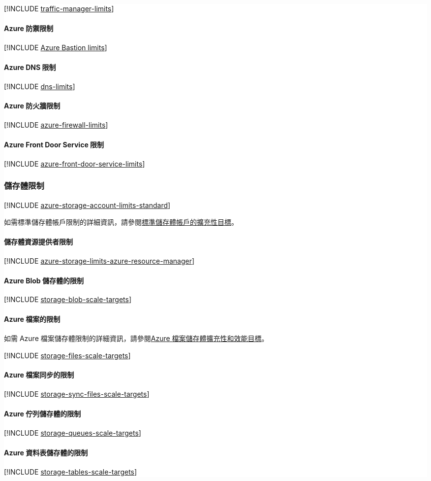 [!INCLUDE [traffic-manager-limits](../../../includes/traffic-manager-limits.md)]

#### <a name="azure-bastion-limits"></a>Azure 防禦限制

[!INCLUDE [Azure Bastion limits](../../../includes/bastion-limits.md)]

#### <a name="azure-dns-limits"></a>Azure DNS 限制

[!INCLUDE [dns-limits](../../../includes/dns-limits.md)]

#### <a name="azure-firewall-limits"></a>Azure 防火牆限制

[!INCLUDE [azure-firewall-limits](../../../includes/firewall-limits.md)]

#### <a name="azure-front-door-service-limits"></a>Azure Front Door Service 限制

[!INCLUDE [azure-front-door-service-limits](../../../includes/front-door-limits.md)]

### <a name="storage-limits"></a>儲存體限制


[!INCLUDE [azure-storage-account-limits-standard](../../../includes/azure-storage-account-limits-standard.md)]

如需標準儲存體帳戶限制的詳細資訊，請參閱[標準儲存體帳戶的擴充性目標](../../storage/common/scalability-targets-standard-account.md)。

#### <a name="storage-resource-provider-limits"></a>儲存體資源提供者限制

[!INCLUDE [azure-storage-limits-azure-resource-manager](../../../includes/azure-storage-limits-azure-resource-manager.md)]

#### <a name="azure-blob-storage-limits"></a>Azure Blob 儲存體的限制

[!INCLUDE [storage-blob-scale-targets](../../../includes/storage-blob-scale-targets.md)]

#### <a name="azure-files-limits"></a>Azure 檔案的限制

如需 Azure 檔案儲存體限制的詳細資訊，請參閱[Azure 檔案儲存體擴充性和效能目標](../../storage/files/storage-files-scale-targets.md)。

[!INCLUDE [storage-files-scale-targets](../../../includes/storage-files-scale-targets.md)]

#### <a name="azure-file-sync-limits"></a>Azure 檔案同步的限制

[!INCLUDE [storage-sync-files-scale-targets](../../../includes/storage-sync-files-scale-targets.md)]

#### <a name="azure-queue-storage-limits"></a>Azure 佇列儲存體的限制

[!INCLUDE [storage-queues-scale-targets](../../../includes/storage-queues-scale-targets.md)]

#### <a name="azure-table-storage-limits"></a>Azure 資料表儲存體的限制

[!INCLUDE [storage-tables-scale-targets](../../../includes/storage-tables-scale-targets.md)]
